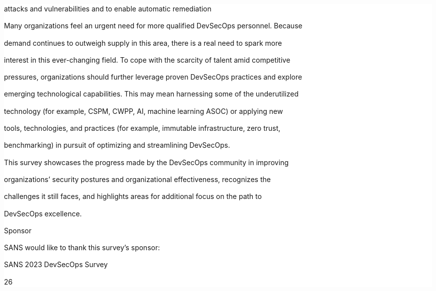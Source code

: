 attacks and vulnerabilities and to enable automatic remediation

Many organizations feel an urgent need for more qualified DevSecOps personnel. Because 

demand continues to outweigh supply in this area, there is a real need to spark more 

interest in this ever\-changing field. To cope with the scarcity of talent amid competitive 

pressures, organizations should further leverage proven DevSecOps practices and explore 

emerging technological capabilities. This may mean harnessing some of the underutilized 

technology (for example, CSPM, CWPP, AI, machine learning ASOC) or applying new 

tools, technologies, and practices (for example, immutable infrastructure, zero trust, 

benchmarking) in pursuit of optimizing and streamlining DevSecOps.

This survey showcases the progress made by the DevSecOps community in improving 

organizations’ security postures and organizational effectiveness, recognizes the 

challenges it still faces, and highlights areas for additional focus on the path to 

DevSecOps excellence.

Sponsor

SANS would like to thank this survey’s sponsor:

SANS 2023 DevSecOps Survey

26